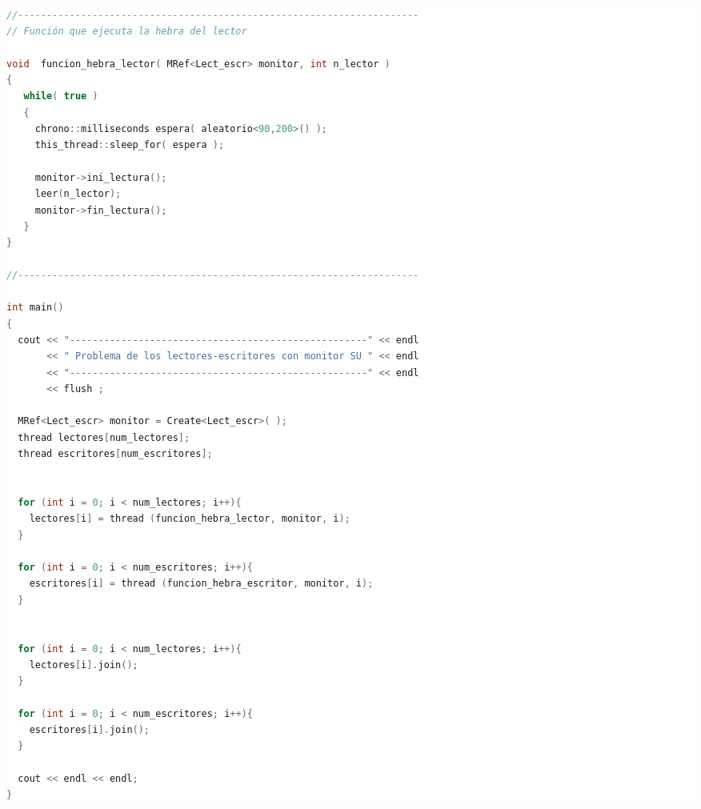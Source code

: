 ```c++
//----------------------------------------------------------------------
// Función que ejecuta la hebra del lector

void  funcion_hebra_lector( MRef<Lect_escr> monitor, int n_lector )
{
   while( true )
   {
     chrono::milliseconds espera( aleatorio<90,200>() );
     this_thread::sleep_for( espera );

     monitor->ini_lectura();
     leer(n_lector);
     monitor->fin_lectura();
   }
}

//----------------------------------------------------------------------

int main()
{
  cout << "----------------------------------------------------" << endl
       << " Problema de los lectores-escritores con monitor SU " << endl
       << "----------------------------------------------------" << endl
       << flush ;

  MRef<Lect_escr> monitor = Create<Lect_escr>( );
  thread lectores[num_lectores];
  thread escritores[num_escritores];


  for (int i = 0; i < num_lectores; i++){
    lectores[i] = thread (funcion_hebra_lector, monitor, i);
  }

  for (int i = 0; i < num_escritores; i++){
    escritores[i] = thread (funcion_hebra_escritor, monitor, i);
  }


  for (int i = 0; i < num_lectores; i++){
    lectores[i].join();
  }

  for (int i = 0; i < num_escritores; i++){
    escritores[i].join();
  }

  cout << endl << endl;
}

```
